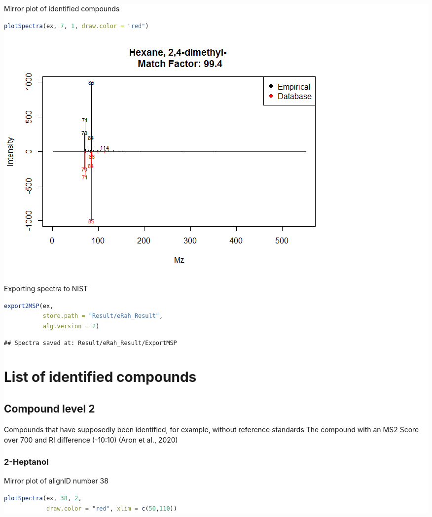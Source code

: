 Mirror plot of identified compounds

``` r
plotSpectra(ex, 7, 1, draw.color = "red")
```

![](HS_GCMS_Spectral_Deconvolution_files/figure-gfm/unnamed-chunk-11-1.png)

Exporting spectra to NIST

``` r
export2MSP(ex,
           store.path = "Result/eRah_Result",
           alg.version = 2)
```

    ## Spectra saved at: Result/eRah_Result/ExportMSP
# List of identified compounds
 ## Compound level 2
 Compounds that have supposedly been identified, for example, without reference standards
 The compound with an MS2 Score over 700 and RI difference (-10:10)
(Aron et al., 2020) 
 ### 2-Heptanol
Mirror plot of alignID number 38

``` r
plotSpectra(ex, 38, 2,
            draw.color = "red", xlim = c(50,110))
```
